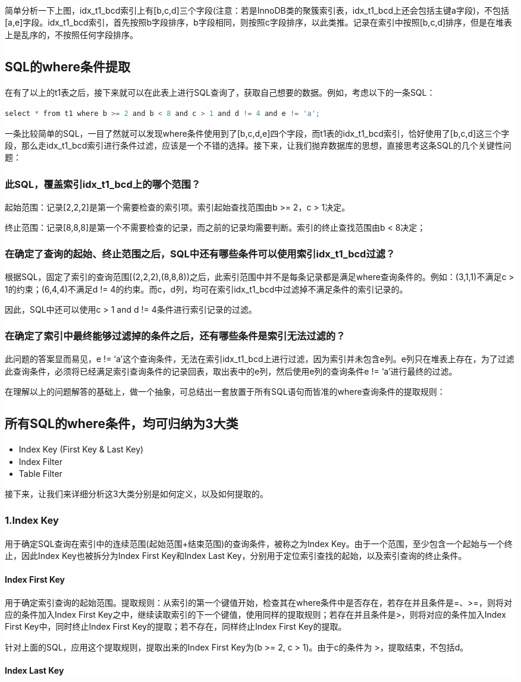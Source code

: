 简单分析一下上图，idx\_t1\_bcd索引上有\[b,c,d\]三个字段(注意：若是InnoDB类的聚簇索引表，idx\_t1\_bcd上还会包括主键a字段)，不包括\[a,e\]字段。idx\_t1\_bcd索引，首先按照b字段排序，b字段相同，则按照c字段排序，以此类推。记录在索引中按照\[b,c,d\]排序，但是在堆表上是乱序的，不按照任何字段排序。

## SQL的where条件提取

在有了以上的t1表之后，接下来就可以在此表上进行SQL查询了，获取自己想要的数据。例如，考虑以下的一条SQL：

```java
select * from t1 where b >= 2 and b < 8 and c > 1 and d != 4 and e != 'a';
```

一条比较简单的SQL，一目了然就可以发现where条件使用到了\[b,c,d,e\]四个字段，而t1表的idx\_t1\_bcd索引，恰好使用了\[b,c,d\]这三个字段，那么走idx\_t1\_bcd索引进行条件过滤，应该是一个不错的选择。接下来，让我们抛弃数据库的思想，直接思考这条SQL的几个关键性问题：

### 此SQL，覆盖索引idx\_t1\_bcd上的哪个范围？

起始范围：记录\[2,2,2\]是第一个需要检查的索引项。索引起始查找范围由b >= 2，c > 1决定。

终止范围：记录\[8,8,8\]是第一个不需要检查的记录，而之前的记录均需要判断。索引的终止查找范围由b < 8决定；

### 在确定了查询的起始、终止范围之后，SQL中还有哪些条件可以使用索引idx\_t1\_bcd过滤？

根据SQL，固定了索引的查询范围\[(2,2,2),(8,8,8))之后，此索引范围中并不是每条记录都是满足where查询条件的。例如：(3,1,1)不满足c > 1的约束；(6,4,4)不满足d != 4的约束。而c，d列，均可在索引idx\_t1\_bcd中过滤掉不满足条件的索引记录的。

因此，SQL中还可以使用c > 1 and d != 4条件进行索引记录的过滤。

### 在确定了索引中最终能够过滤掉的条件之后，还有哪些条件是索引无法过滤的？

此问题的答案显而易见，e != ‘a’这个查询条件，无法在索引idx\_t1\_bcd上进行过滤，因为索引并未包含e列。e列只在堆表上存在，为了过滤此查询条件，必须将已经满足索引查询条件的记录回表，取出表中的e列，然后使用e列的查询条件e != ‘a’进行最终的过滤。

在理解以上的问题解答的基础上，做一个抽象，可总结出一套放置于所有SQL语句而皆准的where查询条件的提取规则：

## 所有SQL的where条件，均可归纳为3大类

*   Index Key (First Key & Last Key)
*   Index Filter
*   Table Filter

接下来，让我们来详细分析这3大类分别是如何定义，以及如何提取的。

### 1.Index Key

用于确定SQL查询在索引中的连续范围(起始范围+结束范围)的查询条件，被称之为Index Key。由于一个范围，至少包含一个起始与一个终止，因此Index Key也被拆分为Index First Key和Index Last Key，分别用于定位索引查找的起始，以及索引查询的终止条件。

#### Index First Key

用于确定索引查询的起始范围。提取规则：从索引的第一个键值开始，检查其在where条件中是否存在，若存在并且条件是=、>=，则将对应的条件加入Index First Key之中，继续读取索引的下一个键值，使用同样的提取规则；若存在并且条件是>，则将对应的条件加入Index First Key中，同时终止Index First Key的提取；若不存在，同样终止Index First Key的提取。

针对上面的SQL，应用这个提取规则，提取出来的Index First Key为(b >= 2, c > 1)。由于c的条件为 >，提取结束，不包括d。

#### Index Last Key
